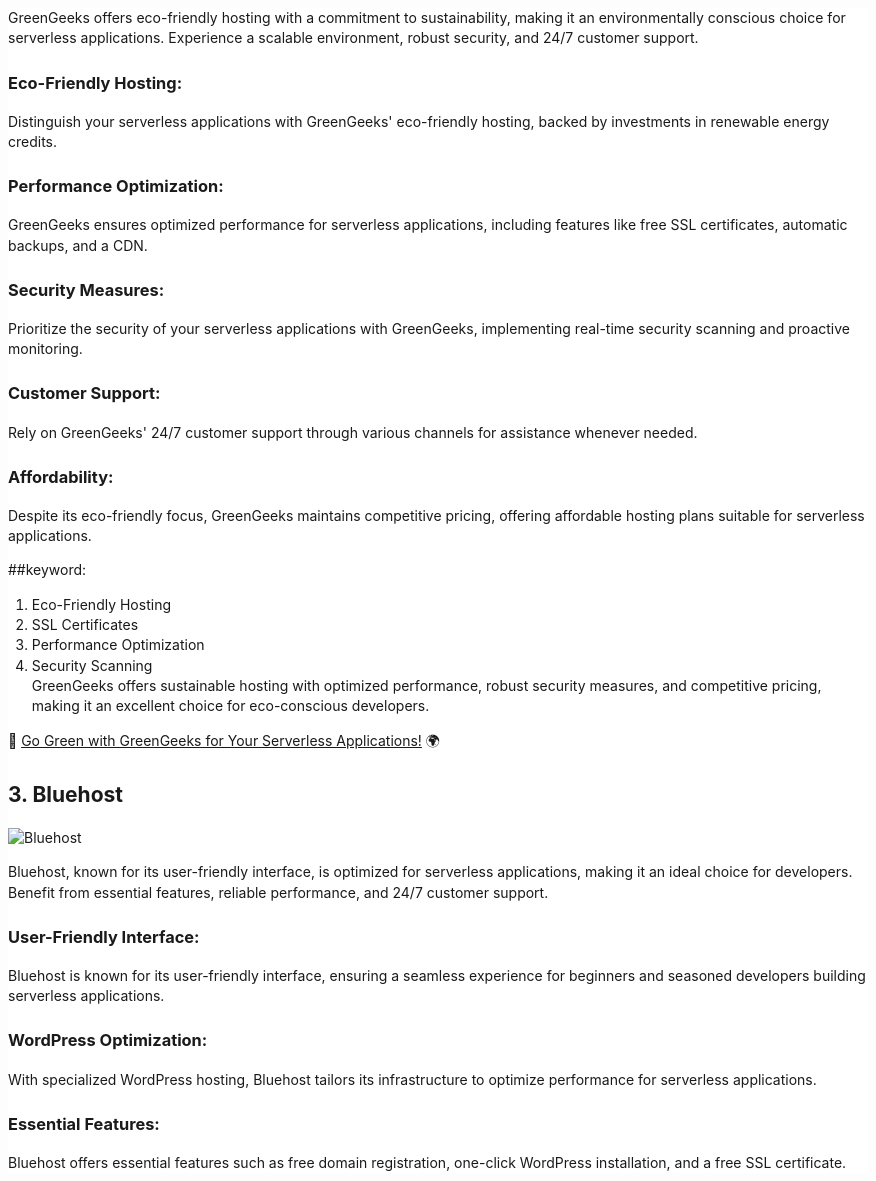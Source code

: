 GreenGeeks offers eco-friendly hosting with a commitment to sustainability, making it an environmentally conscious choice for serverless applications. Experience a scalable environment, robust security, and 24/7 customer support.

### Eco-Friendly Hosting:
Distinguish your serverless applications with GreenGeeks' eco-friendly hosting, backed by investments in renewable energy credits.

### Performance Optimization:
GreenGeeks ensures optimized performance for serverless applications, including features like free SSL certificates, automatic backups, and a CDN.

### Security Measures:
Prioritize the security of your serverless applications with GreenGeeks, implementing real-time security scanning and proactive monitoring.

### Customer Support:
Rely on GreenGeeks' 24/7 customer support through various channels for assistance whenever needed.

### Affordability:
Despite its eco-friendly focus, GreenGeeks maintains competitive pricing, offering affordable hosting plans suitable for serverless applications.

##keyword:
1. Eco-Friendly Hosting  
2. SSL Certificates  
3. Performance Optimization  
4. Security Scanning  
GreenGeeks offers sustainable hosting with optimized performance, robust security measures, and competitive pricing, making it an excellent choice for eco-conscious developers.

🌿 [Go Green with GreenGeeks for Your Serverless Applications!](https://snipitx.com/greengeeks-jy) 🌍

## 3. Bluehost

![Bluehost](https://i.imgur.com/PasFF9E.jpeg "Bluehost Hosting")

Bluehost, known for its user-friendly interface, is optimized for serverless applications, making it an ideal choice for developers. Benefit from essential features, reliable performance, and 24/7 customer support.

### User-Friendly Interface:
Bluehost is known for its user-friendly interface, ensuring a seamless experience for beginners and seasoned developers building serverless applications.

### WordPress Optimization:
With specialized WordPress hosting, Bluehost tailors its infrastructure to optimize performance for serverless applications.

### Essential Features:
Bluehost offers essential features such as free domain registration, one-click WordPress installation, and a free SSL certificate.
